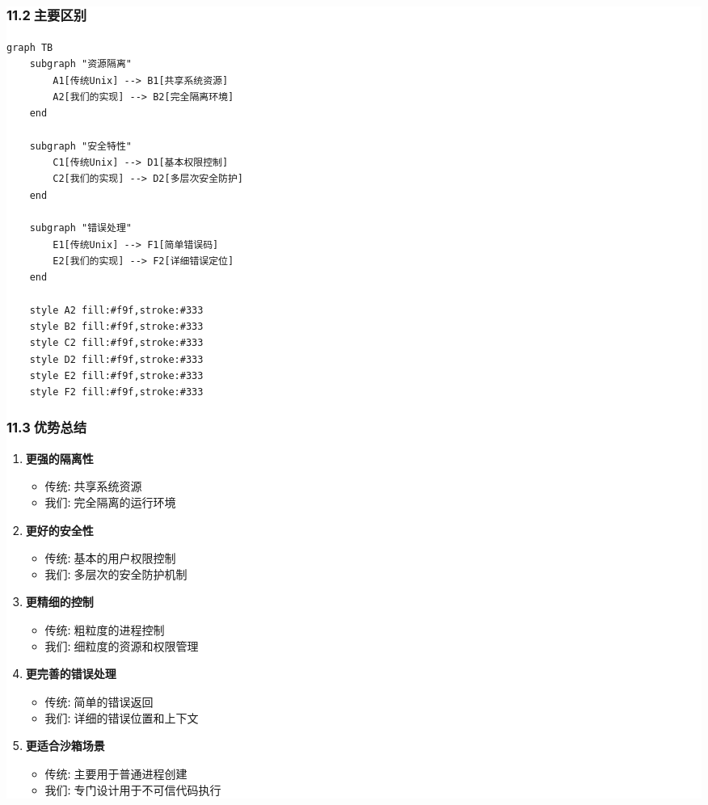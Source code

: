 ### 11.2 主要区别

```mermaid
graph TB
    subgraph "资源隔离"
        A1[传统Unix] --> B1[共享系统资源]
        A2[我们的实现] --> B2[完全隔离环境]
    end
    
    subgraph "安全特性"
        C1[传统Unix] --> D1[基本权限控制]
        C2[我们的实现] --> D2[多层次安全防护]
    end
    
    subgraph "错误处理"
        E1[传统Unix] --> F1[简单错误码]
        E2[我们的实现] --> F2[详细错误定位]
    end
    
    style A2 fill:#f9f,stroke:#333
    style B2 fill:#f9f,stroke:#333
    style C2 fill:#f9f,stroke:#333
    style D2 fill:#f9f,stroke:#333
    style E2 fill:#f9f,stroke:#333
    style F2 fill:#f9f,stroke:#333
```

### 11.3 优势总结

1. **更强的隔离性**
   - 传统: 共享系统资源
   - 我们: 完全隔离的运行环境

2. **更好的安全性**
   - 传统: 基本的用户权限控制
   - 我们: 多层次的安全防护机制

3. **更精细的控制**
   - 传统: 粗粒度的进程控制
   - 我们: 细粒度的资源和权限管理

4. **更完善的错误处理**
   - 传统: 简单的错误返回
   - 我们: 详细的错误位置和上下文

5. **更适合沙箱场景**
   - 传统: 主要用于普通进程创建
   - 我们: 专门设计用于不可信代码执行
